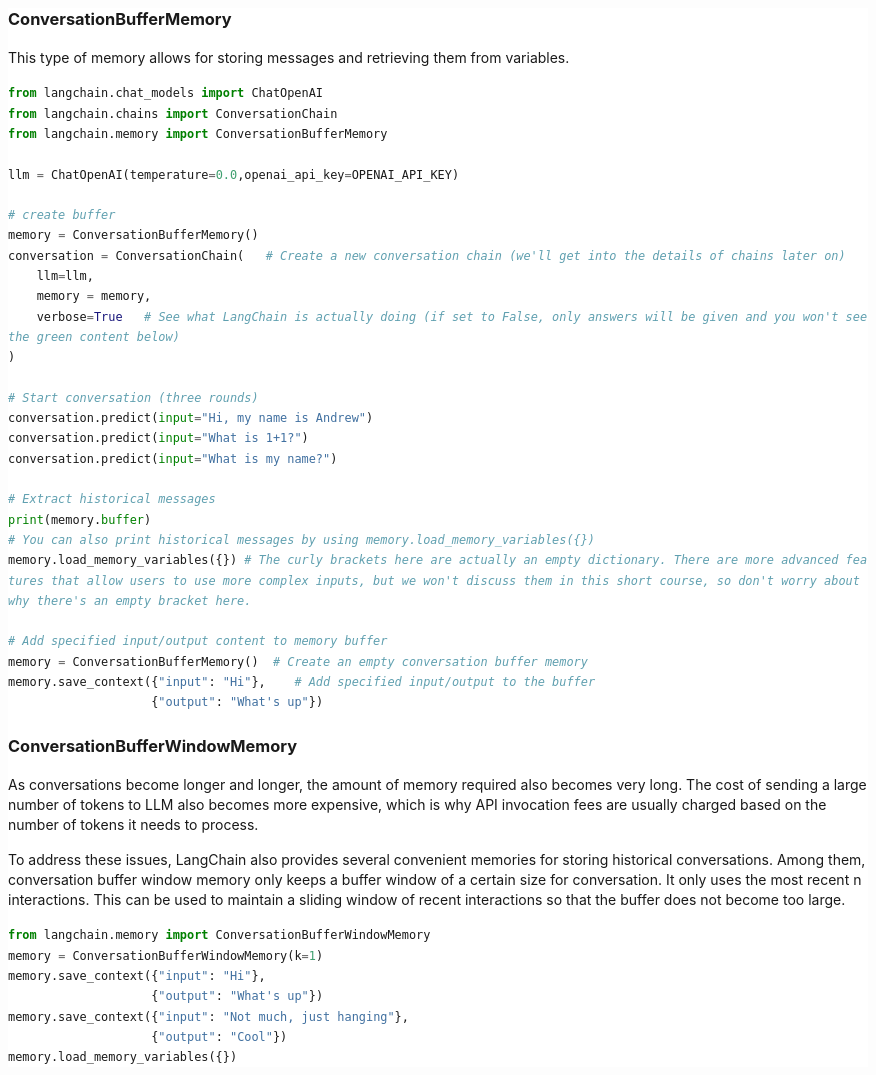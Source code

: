 ### ConversationBufferMemory

This type of memory allows for storing messages and retrieving them from variables.

```py
from langchain.chat_models import ChatOpenAI
from langchain.chains import ConversationChain
from langchain.memory import ConversationBufferMemory

llm = ChatOpenAI(temperature=0.0,openai_api_key=OPENAI_API_KEY)  

# create buffer
memory = ConversationBufferMemory()
conversation = ConversationChain(   # Create a new conversation chain (we'll get into the details of chains later on)
    llm=llm, 
    memory = memory,
    verbose=True   # See what LangChain is actually doing (if set to False, only answers will be given and you won't see the green content below)
)

# Start conversation (three rounds)
conversation.predict(input="Hi, my name is Andrew")
conversation.predict(input="What is 1+1?")
conversation.predict(input="What is my name?")

# Extract historical messages
print(memory.buffer)   
# You can also print historical messages by using memory.load_memory_variables({})
memory.load_memory_variables({}) # The curly brackets here are actually an empty dictionary. There are more advanced features that allow users to use more complex inputs, but we won't discuss them in this short course, so don't worry about why there's an empty bracket here.

# Add specified input/output content to memory buffer
memory = ConversationBufferMemory()  # Create an empty conversation buffer memory
memory.save_context({"input": "Hi"},    # Add specified input/output to the buffer
                    {"output": "What's up"})

```

### ConversationBufferWindowMemory

As conversations become longer and longer, the amount of memory required also becomes very long. The cost of sending a large number of tokens to LLM also becomes more expensive, which is why API invocation fees are usually charged based on the number of tokens it needs to process.

To address these issues, LangChain also provides several convenient memories for storing historical conversations. Among them, conversation buffer window memory only keeps a buffer window of a certain size for conversation. It only uses the most recent n interactions. This can be used to maintain a sliding window of recent interactions so that the buffer does not become too large.

```py
from langchain.memory import ConversationBufferWindowMemory
memory = ConversationBufferWindowMemory(k=1)
memory.save_context({"input": "Hi"},
                    {"output": "What's up"})
memory.save_context({"input": "Not much, just hanging"},
                    {"output": "Cool"})
memory.load_memory_variables({})

```
